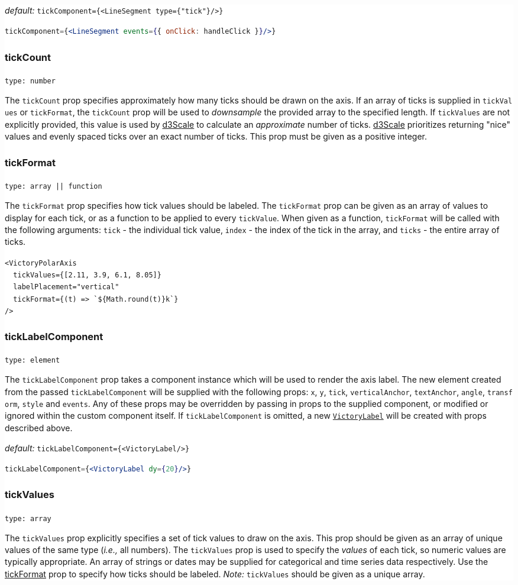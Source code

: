 *default:* `tickComponent={<LineSegment type={"tick"}/>}`

```jsx
tickComponent={<LineSegment events={{ onClick: handleClick }}/>}
```

### tickCount

`type: number`

The `tickCount` prop specifies approximately how many ticks should be drawn on the axis. If an array of ticks is supplied in `tickValues` or `tickFormat`, the `tickCount` prop will be used to _downsample_ the provided array to the specified length. If `tickValues` are not explicitly provided, this value is used by [d3Scale][] to calculate an _approximate_ number of ticks. [d3Scale][] prioritizes returning "nice" values and evenly spaced ticks over an exact number of ticks. This prop must be given as a positive integer.

### tickFormat

`type: array || function`

The `tickFormat` prop specifies how tick values should be labeled. The `tickFormat` prop can be given as an array of values to display for each tick, or as a function to be applied to every `tickValue`. When given as a function, `tickFormat` will be called with the following arguments: `tick` - the individual tick value, `index` - the index of the tick in the array, and `ticks` - the entire array of ticks.

```playground
<VictoryPolarAxis
  tickValues={[2.11, 3.9, 6.1, 8.05]}
  labelPlacement="vertical"
  tickFormat={(t) => `${Math.round(t)}k`}
/>
```

### tickLabelComponent

`type: element`

The `tickLabelComponent` prop takes a component instance which will be used to render the axis label. The new element created from the passed `tickLabelComponent` will be supplied with the following props: `x`, `y`, `tick`, `verticalAnchor`, `textAnchor`, `angle`, `transform`, `style` and `events`. Any of these props may be overridden by passing in props to the supplied component, or modified or ignored within the custom component itself. If `tickLabelComponent` is omitted, a new [`VictoryLabel`][] will be created with props described above.

*default:* `tickLabelComponent={<VictoryLabel/>}`

```jsx
tickLabelComponent={<VictoryLabel dy={20}/>}
```

### tickValues

`type: array`

The `tickValues` prop explicitly specifies a set of tick values to draw on the axis. This prop should be given as an array of unique values of the same type (_i.e.,_ all numbers). The `tickValues` prop is used to specify the _values_ of each tick, so numeric values are typically appropriate. An array of strings or dates may be supplied for categorical and time series data respectively. Use the [tickFormat][] prop to specify how ticks should be labeled. *Note:* `tickValues` should be given as a unique array.


[Animations Guide]: https://formidable.com/open-source/victory/guides/animations
[Events Guide]: https://formidable.com/open-source/victory/guides/events
[Themes Guide]: https://formidable.com/open-source/victory/guides/themes
[`VictoryChart`]: https://formidable.com/open-source/victory/docs/victory-chart
[tickFormat]: https://formidable.com/open-source/victory/docs/victory-axis#tickformat
[d3Scale]: https://github.com/d3/d3-scale
[grayscale theme]: https://github.com/FormidableLabs/victory/blob/master/packages/victory-core/src/victory-theme/grayscale.js
[LineSegment component]: https://formidable.com/open-source/victory/docs/victory-primitives#linesegment
[Arc component]: https://formidable.com/open-source/victory/docs/victory-primitives#arc
[`VictoryLabel`]: https://formidable.com/open-source/victory/docs/victory-label